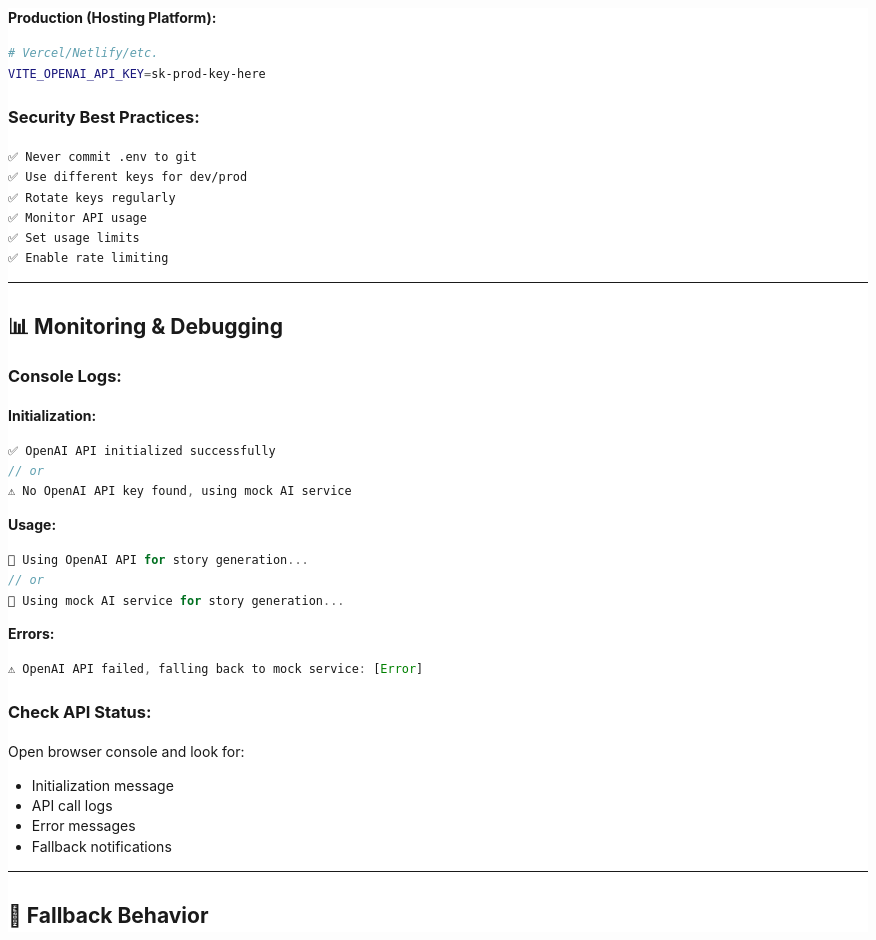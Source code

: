 **Production (Hosting Platform):**
```bash
# Vercel/Netlify/etc.
VITE_OPENAI_API_KEY=sk-prod-key-here
```

### **Security Best Practices:**

```
✅ Never commit .env to git
✅ Use different keys for dev/prod
✅ Rotate keys regularly
✅ Monitor API usage
✅ Set usage limits
✅ Enable rate limiting
```

---

## 📊 **Monitoring & Debugging**

### **Console Logs:**

**Initialization:**
```javascript
✅ OpenAI API initialized successfully
// or
⚠️ No OpenAI API key found, using mock AI service
```

**Usage:**
```javascript
🤖 Using OpenAI API for story generation...
// or
🔄 Using mock AI service for story generation...
```

**Errors:**
```javascript
⚠️ OpenAI API failed, falling back to mock service: [Error]
```

### **Check API Status:**

Open browser console and look for:
- Initialization message
- API call logs
- Error messages
- Fallback notifications

---

## 🔄 **Fallback Behavior**
